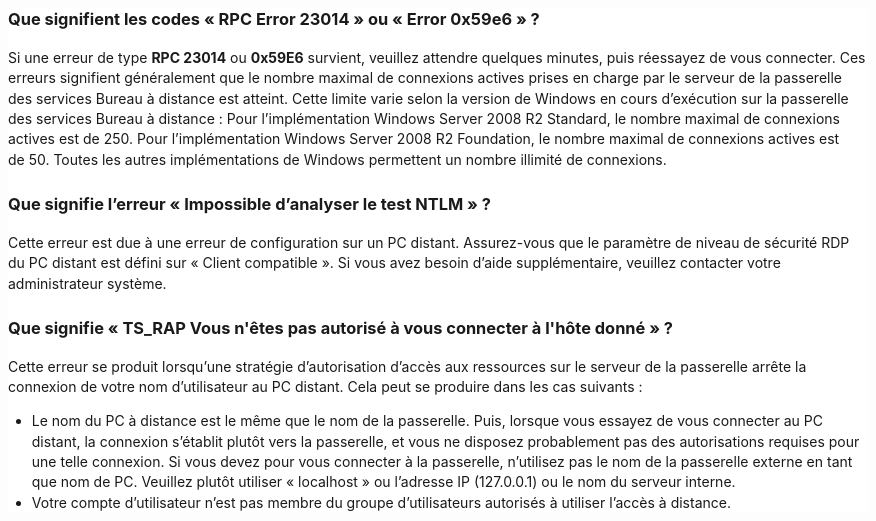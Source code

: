 ### <a name="what-does-rpc-error-23014-or-error-0x59e6-mean"></a>Que signifient les codes « RPC Error 23014 » ou « Error 0x59e6 » ?
Si une erreur de type **RPC 23014** ou **0x59E6** survient, veuillez attendre quelques minutes, puis réessayez de vous connecter. Ces erreurs signifient généralement que le nombre maximal de connexions actives prises en charge par le serveur de la passerelle des services Bureau à distance est atteint. Cette limite varie selon la version de Windows en cours d’exécution sur la passerelle des services Bureau à distance : Pour l’implémentation Windows Server 2008 R2 Standard, le nombre maximal de connexions actives est de 250. Pour l’implémentation Windows Server 2008 R2 Foundation, le nombre maximal de connexions actives est de 50. Toutes les autres implémentations de Windows permettent un nombre illimité de connexions.

### <a name="what-does-the-failed-to-parse-ntlm-challenge-error-mean"></a>Que signifie l’erreur « Impossible d’analyser le test NTLM » ?
Cette erreur est due à une erreur de configuration sur un PC distant. Assurez-vous que le paramètre de niveau de sécurité RDP du PC distant est défini sur « Client compatible ». Si vous avez besoin d’aide supplémentaire, veuillez contacter votre administrateur système.

### <a name="what-does-ts_rap-you-are-not-allowed-to-connect-to-the-given-host-mean"></a>Que signifie « TS_RAP Vous n'êtes pas autorisé à vous connecter à l'hôte donné » ?
Cette erreur se produit lorsqu’une stratégie d’autorisation d’accès aux ressources sur le serveur de la passerelle arrête la connexion de votre nom d’utilisateur au PC distant. Cela peut se produire dans les cas suivants :

- Le nom du PC à distance est le même que le nom de la passerelle. Puis, lorsque vous essayez de vous connecter au PC distant, la connexion s’établit plutôt vers la passerelle, et vous ne disposez probablement pas des autorisations requises pour une telle connexion. Si vous devez pour vous connecter à la passerelle, n’utilisez pas le nom de la passerelle externe en tant que nom de PC. Veuillez plutôt utiliser « localhost » ou l’adresse IP (127.0.0.1) ou le nom du serveur interne.
- Votre compte d’utilisateur n’est pas membre du groupe d’utilisateurs autorisés à utiliser l’accès à distance.
